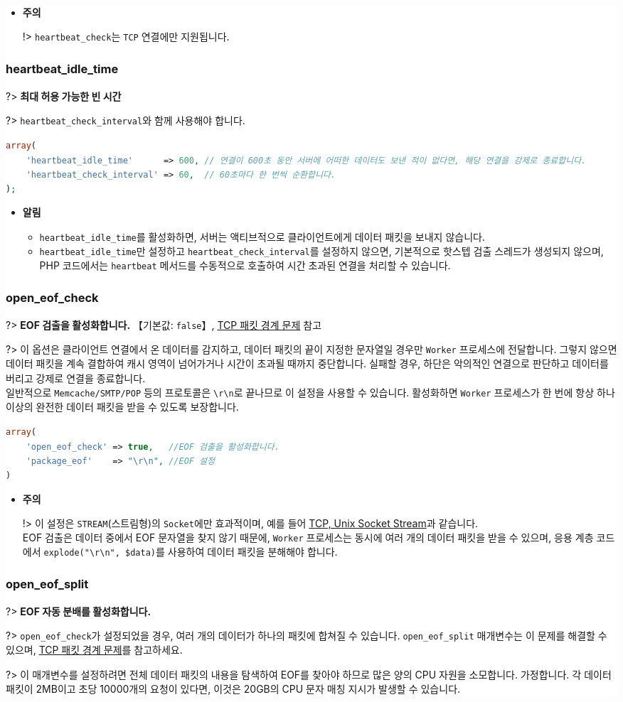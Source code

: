   * **주의**

    !> `heartbeat_check`는 `TCP` 연결에만 지원됩니다.


### heartbeat_idle_time

?> **최대 허용 가능한 빈 시간**

?> `heartbeat_check_interval`와 함께 사용해야 합니다.

```php
array(
    'heartbeat_idle_time'      => 600, // 연결이 600초 동안 서버에 어떠한 데이터도 보낸 적이 없다면, 해당 연결을 강제로 종료합니다.
    'heartbeat_check_interval' => 60,  // 60초마다 한 번씩 순환합니다.
);
```

  * **알림**

    * `heartbeat_idle_time`를 활성화하면, 서버는 액티브적으로 클라이언트에게 데이터 패킷을 보내지 않습니다.
    * `heartbeat_idle_time`만 설정하고 `heartbeat_check_interval`를 설정하지 않으면, 기본적으로 핫스텝 검출 스레드가 생성되지 않으며, PHP 코드에서는 `heartbeat` 메서드를 수동적으로 호출하여 시간 초과된 연결을 처리할 수 있습니다.


### open_eof_check

?> **EOF 검출을 활성화합니다.** 【기본값: `false`】, [TCP 패킷 경계 문제](/learn?id=tcp%EB%A1%9C%EA%B7%BC%EC%9D%B4) 참고

?> 이 옵션은 클라이언트 연결에서 온 데이터를 감지하고, 데이터 패킷의 끝이 지정한 문자열일 경우만 `Worker` 프로세스에 전달합니다. 그렇지 않으면 데이터 패킷을 계속 결합하여 캐시 영역이 넘어가거나 시간이 초과될 때까지 중단합니다. 실패할 경우, 하단은 악의적인 연결으로 판단하고 데이터를 버리고 강제로 연결을 종료합니다.  
일반적으로 `Memcache/SMTP/POP` 등의 프로토콜은 `\r\n`로 끝나므로 이 설정을 사용할 수 있습니다. 활성화하면 `Worker` 프로세스가 한 번에 항상 하나 이상의 완전한 데이터 패킷을 받을 수 있도록 보장합니다.

```php
array(
    'open_eof_check' => true,   //EOF 검출을 활성화합니다.
    'package_eof'    => "\r\n", //EOF 설정
)
```

  * **주의**

    !> 이 설정은 `STREAM`(스트림형)의 `Socket`에만 효과적이며, 예를 들어 [TCP, Unix Socket Stream](/server/methods?id=__construct)과 같습니다.   
    EOF 검출은 데이터 중에서 EOF 문자열을 찾지 않기 때문에, `Worker` 프로세스는 동시에 여러 개의 데이터 패킷을 받을 수 있으며, 응용 계층 코드에서 `explode("\r\n", $data)`를 사용하여 데이터 패킷을 분해해야 합니다.


### open_eof_split

?> **EOF 자동 분배를 활성화합니다.**

?> `open_eof_check`가 설정되었을 경우, 여러 개의 데이터가 하나의 패킷에 합쳐질 수 있습니다. `open_eof_split` 매개변수는 이 문제를 해결할 수 있으며, [TCP 패킷 경계 문제](/learn?id=tcp%EB%A1%9C%EA%B7%BC%EC%9D%B4)를 참고하세요.

?> 이 매개변수를 설정하려면 전체 데이터 패킷의 내용을 탐색하여 EOF를 찾아야 하므로 많은 양의 CPU 자원을 소모합니다. 가정합니다. 각 데이터 패킷이 2MB이고 초당 10000개의 요청이 있다면, 이것은 20GB의 CPU 문자 매칭 지시가 발생할 수 있습니다.

